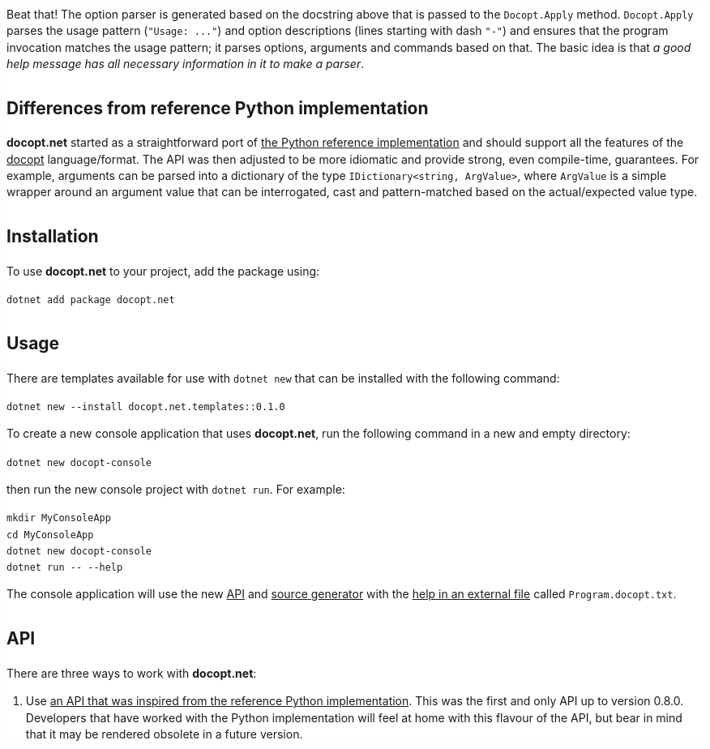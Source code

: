 Beat that! The option parser is generated based on the docstring above that is
passed to the `Docopt.Apply` method. `Docopt.Apply` parses the usage pattern
(`"Usage: ..."`) and option descriptions (lines starting with dash `"-"`) and
ensures that the program invocation matches the usage pattern; it parses
options, arguments and commands based on that. The basic idea is that *a good
help message has all necessary information in it to make a parser*.

## Differences from reference Python implementation

**docopt.net** started as a straightforward port of [the Python reference
implementation][docopt.py] and should support all the features of the [docopt]
language/format. The API was then adjusted to be more idiomatic and provide
strong, even compile-time, guarantees. For example, arguments can be parsed into
a dictionary of the type `IDictionary<string, ArgValue>`, where `ArgValue` is a
simple wrapper around an argument value that can be interrogated, cast and
pattern-matched based on the actual/expected value type.

## Installation

To use **docopt.net** to your project, add the package using:

    dotnet add package docopt.net

## Usage

There are templates available for use with `dotnet new` that can be installed
with the following command:

    dotnet new --install docopt.net.templates::0.1.0

To create a new console application that uses **docopt.net**, run the
following command in a new and empty directory:

    dotnet new docopt-console

then run the new console project with `dotnet run`. For example:

    mkdir MyConsoleApp
    cd MyConsoleApp
    dotnet new docopt-console
    dotnet run -- --help

The console application will use the new [API](#api) and [source generator]
with the [help in an external file] called `Program.docopt.txt`.

[help in an external file]: #help-in-a-external-file

## API

There are three ways to work with **docopt.net**:

1. Use [an API that was inspired from the reference Python
   implementation][older-api]. This was the first and only API up to version
   0.8.0. Developers that have worked with the Python implementation will feel
   at home with this flavour of the API, but bear in mind that it may
   be rendered obsolete in a future version.


  [nupkg]: https://www.nuget.org/packages/docopt.net/
  [CommandLineParser]: https://nuget.org/packages/CommandLineParser/
  [PowerArgs]: https://nuget.org/packages/PowerArgs/
[releases]: https://github.com/docopt/docopt.net/releases
[docopt]: http://docopt.org/
[docopt.py]: https://github.com/docopt/docopt
[older-api]: #older-api
[help-format]: #help-message-format
[C# source generator]: https://devblogs.microsoft.com/dotnet/introducing-c-source-generators/
[ext-help]: #help-in-a-external-file
[source generator]: #source-generator